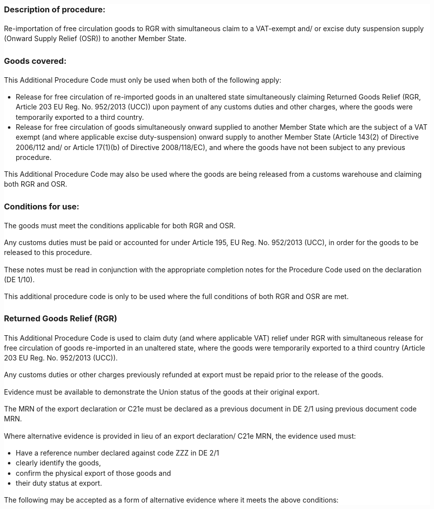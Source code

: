 ### Description of procedure:

Re-importation of free circulation goods to RGR with simultaneous claim to a VAT-exempt and/ or excise duty suspension supply (Onward Supply Relief (OSR)) to another Member State.

### Goods covered:

This Additional Procedure Code must only be used when both of the following apply:

*   Release for free circulation of re-imported goods in an unaltered state simultaneously claiming Returned Goods Relief (RGR, Article 203 EU Reg. No. 952/2013 (UCC)) upon payment of any customs duties and other charges, where the goods were temporarily exported to a third country.
*   Release for free circulation of goods simultaneously onward supplied to another Member State which are the subject of a VAT exempt (and where applicable excise duty-suspension) onward supply to another Member State (Article 143(2) of Directive 2006/112 and/ or Article 17(1)(b) of Directive 2008/118/EC), and where the goods have not been subject to any previous procedure.

This Additional Procedure Code may also be used where the goods are being released from a customs warehouse and claiming both RGR and OSR.

### Conditions for use:

The goods must meet the conditions applicable for both RGR and OSR.

Any customs duties must be paid or accounted for under Article 195, EU Reg. No. 952/2013 (UCC), in order for the goods to be released to this procedure.

These notes must be read in conjunction with the appropriate completion notes for the Procedure Code used on the declaration (DE 1/10).

This additional procedure code is only to be used where the full conditions of both RGR and OSR are met.

### Returned Goods Relief (RGR)

This Additional Procedure Code is used to claim duty (and where applicable VAT) relief under RGR with simultaneous release for free circulation of goods re-imported in an unaltered state, where the goods were temporarily exported to a third country (Article 203 EU Reg. No. 952/2013 (UCC)).

Any customs duties or other charges previously refunded at export must be repaid prior to the release of the goods.

Evidence must be available to demonstrate the Union status of the goods at their original export.

The MRN of the export declaration or C21e must be declared as a previous document in DE 2/1 using previous document code MRN.

Where alternative evidence is provided in lieu of an export declaration/ C21e MRN, the evidence used must:

*   Have a reference number declared against code ZZZ in DE 2/1
*   clearly identify the goods,
*   confirm the physical export of those goods and
*   their duty status at export.

The following may be accepted as a form of alternative evidence where it meets the above conditions:
